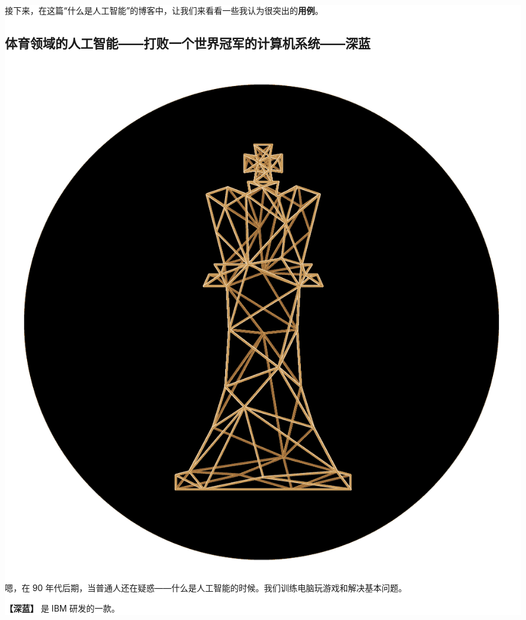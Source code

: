 接下来，在这篇“什么是人工智能”的博客中，让我们来看看一些我认为很突出的**用例**。

## **体育领域的人工智能——打败一个世界冠军的计算机系统——深蓝**

![Deep Blue Artificial Intelligence - What Is Artificial Intelligence - Edureka](img/3577d3f6fb3338dd47f725974e5f3336.png)

嗯，在 90 年代后期，当普通人还在疑惑——什么是人工智能的时候。我们训练电脑玩游戏和解决基本问题。

**【深蓝】** 是 IBM 研发的一款。
